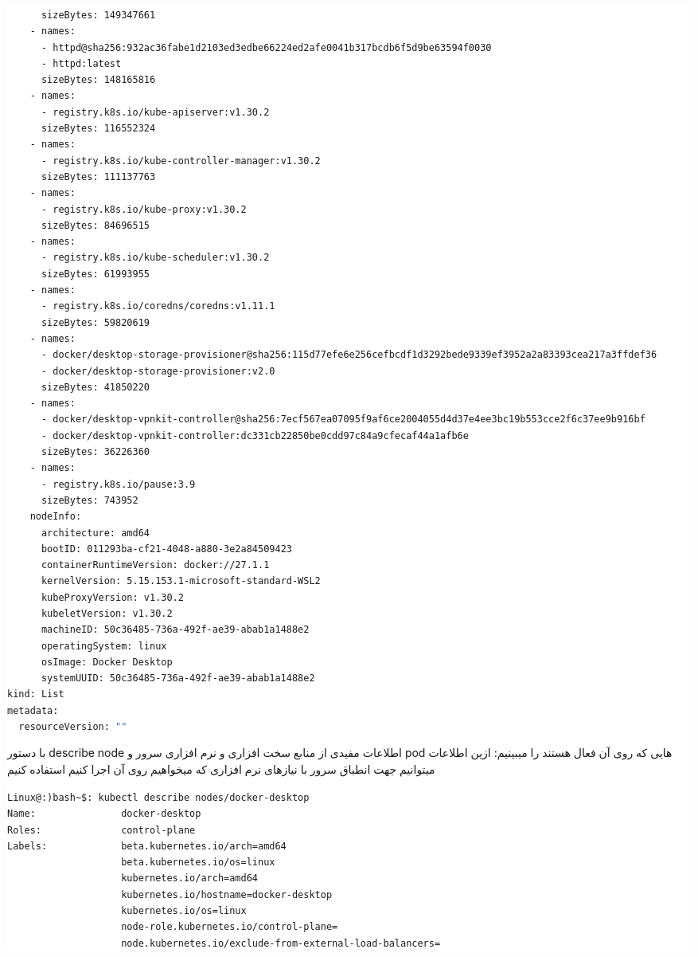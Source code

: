 ```bash
      sizeBytes: 149347661
    - names:
      - httpd@sha256:932ac36fabe1d2103ed3edbe66224ed2afe0041b317bcdb6f5d9be63594f0030
      - httpd:latest
      sizeBytes: 148165816
    - names:
      - registry.k8s.io/kube-apiserver:v1.30.2
      sizeBytes: 116552324
    - names:
      - registry.k8s.io/kube-controller-manager:v1.30.2
      sizeBytes: 111137763
    - names:
      - registry.k8s.io/kube-proxy:v1.30.2
      sizeBytes: 84696515
    - names:
      - registry.k8s.io/kube-scheduler:v1.30.2
      sizeBytes: 61993955
    - names:
      - registry.k8s.io/coredns/coredns:v1.11.1
      sizeBytes: 59820619
    - names:
      - docker/desktop-storage-provisioner@sha256:115d77efe6e256cefbcdf1d3292bede9339ef3952a2a83393cea217a3ffdef36
      - docker/desktop-storage-provisioner:v2.0
      sizeBytes: 41850220
    - names:
      - docker/desktop-vpnkit-controller@sha256:7ecf567ea07095f9af6ce2004055d4d37e4ee3bc19b553cce2f6c37ee9b916bf
      - docker/desktop-vpnkit-controller:dc331cb22850be0cdd97c84a9cfecaf44a1afb6e
      sizeBytes: 36226360
    - names:
      - registry.k8s.io/pause:3.9
      sizeBytes: 743952
    nodeInfo:
      architecture: amd64
      bootID: 011293ba-cf21-4048-a880-3e2a84509423
      containerRuntimeVersion: docker://27.1.1
      kernelVersion: 5.15.153.1-microsoft-standard-WSL2
      kubeProxyVersion: v1.30.2
      kubeletVersion: v1.30.2
      machineID: 50c36485-736a-492f-ae39-abab1a1488e2
      operatingSystem: linux
      osImage: Docker Desktop
      systemUUID: 50c36485-736a-492f-ae39-abab1a1488e2
kind: List
metadata:
  resourceVersion: ""
```

با دستور describe node اطلاعات مفیدی از منابع سخت افزاری و نرم افزاری سرور و pod هایی که روی آن فعال هستند را میبینیم:
ازین اطلاعات میتوانیم جهت انطباق سرور با نیازهای نرم افزاری که میخواهیم روی آن اجرا کنیم استفاده کنیم
```
Linux@:)bash~$: kubectl describe nodes/docker-desktop
Name:               docker-desktop
Roles:              control-plane
Labels:             beta.kubernetes.io/arch=amd64
                    beta.kubernetes.io/os=linux
                    kubernetes.io/arch=amd64
                    kubernetes.io/hostname=docker-desktop
                    kubernetes.io/os=linux
                    node-role.kubernetes.io/control-plane=
                    node.kubernetes.io/exclude-from-external-load-balancers=
```